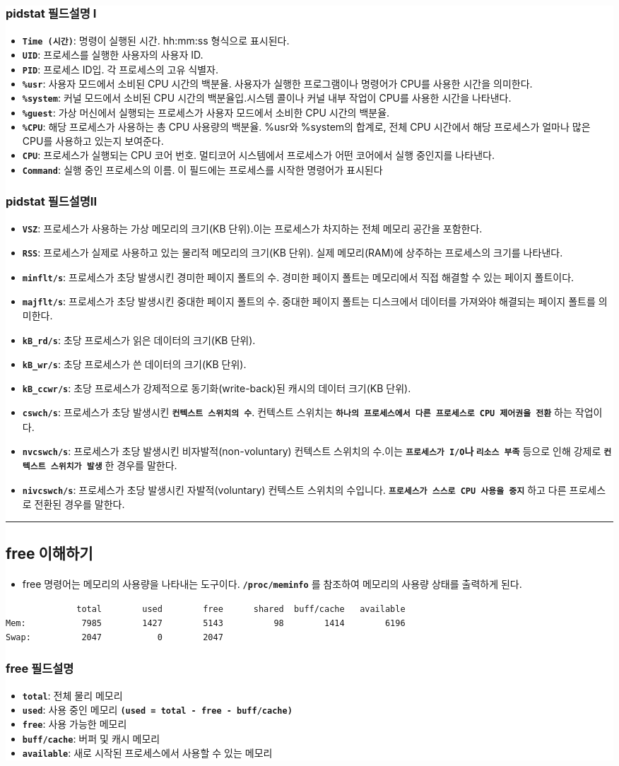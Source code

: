 ### pidstat 필드설명 I 

- **`Time (시간)`**: 명령이 실행된 시간. hh:mm:ss 형식으로 표시된다.
- **`UID`**: 프로세스를 실행한 사용자의 사용자 ID.
- **`PID`**: 프로세스 ID입. 각 프로세스의 고유 식별자.
- **`%usr`**: 사용자 모드에서 소비된 CPU 시간의 백분율. 사용자가 실행한 프로그램이나 명령어가 CPU를 사용한 시간을 의미한다.
- **`%system`**: 커널 모드에서 소비된 CPU 시간의 백분율입.시스템 콜이나 커널 내부 작업이 CPU를 사용한 시간을 나타낸다.
- **`%guest`**: 가상 머신에서 실행되는 프로세스가 사용자 모드에서 소비한 CPU 시간의 백분율.
- **`%CPU`**: 해당 프로세스가 사용하는 총 CPU 사용량의 백분율. %usr와 %system의 합계로, 전체 CPU 시간에서 해당 프로세스가 얼마나 많은 CPU를 사용하고 있는지 보여준다.
- **`CPU`**: 프로세스가 실행되는 CPU 코어 번호. 멀티코어 시스템에서 프로세스가 어떤 코어에서 실행 중인지를 나타낸다.
- **`Command`**: 실행 중인 프로세스의 이름. 이 필드에는 프로세스를 시작한 명령어가 표시된다

### pidstat 필드설명II

- **`VSZ`**: 프로세스가 사용하는 가상 메모리의 크기(KB 단위).이는 프로세스가 차지하는 전체 메모리 공간을 포함한다.

- **`RSS`**: 프로세스가 실제로 사용하고 있는 물리적 메모리의 크기(KB 단위). 실제 메모리(RAM)에 상주하는 프로세스의 크기를 나타낸다.

- **`minflt/s`**: 프로세스가 초당 발생시킨 경미한 페이지 폴트의 수. 경미한 페이지 폴트는 메모리에서 직접 해결할 수 있는 페이지 폴트이다.

- **`majflt/s`**: 프로세스가 초당 발생시킨 중대한 페이지 폴트의 수. 중대한 페이지 폴트는 디스크에서 데이터를 가져와야 해결되는 페이지 폴트를 의미한다.

- **`kB_rd/s`**: 초당 프로세스가 읽은 데이터의 크기(KB 단위).

- **`kB_wr/s`**: 초당 프로세스가 쓴 데이터의 크기(KB 단위).

- **`kB_ccwr/s`**: 초당 프로세스가 강제적으로 동기화(write-back)된 캐시의 데이터 크기(KB 단위).

- **`cswch/s`**: 프로세스가 초당 발생시킨 **`컨텍스트 스위치의 수`**. 컨텍스트 스위치는 **`하나의 프로세스에서 다른 프로세스로 CPU 제어권을 전환`** 하는 작업이다.

- **`nvcswch/s`**: 프로세스가 초당 발생시킨 비자발적(non-voluntary) 컨텍스트 스위치의 수.이는 **`프로세스가 I/O`나 `리소스 부족`** 등으로 인해 강제로 **`컨텍스트 스위치가 발생`** 한 경우를 말한다.

- **`nivcswch/s`**: 프로세스가 초당 발생시킨 자발적(voluntary) 컨텍스트 스위치의 수입니다. **`프로세스가 스스로 CPU 사용을 중지`** 하고 다른 프로세스로 전환된 경우를 말한다.

---

## free 이해하기 

- free 명령어는 메모리의 사용량을 나타내는 도구이다. **`/proc/meminfo`** 를 참조하여 메모리의 사용량 상태를 출력하게 된다.

````bash 
              total        used        free      shared  buff/cache   available
Mem:           7985        1427        5143          98        1414        6196
Swap:          2047           0        2047
````
### free 필드설명

- **`total`**: 전체 물리 메모리
- **`used`**: 사용 중인 메모리 **`(used = total - free - buff/cache)`**
- **`free`**: 사용 가능한 메모리
- **`buff/cache`**: 버퍼 및 캐시 메모리
- **`available`**: 새로 시작된 프로세스에서 사용할 수 있는 메모리
